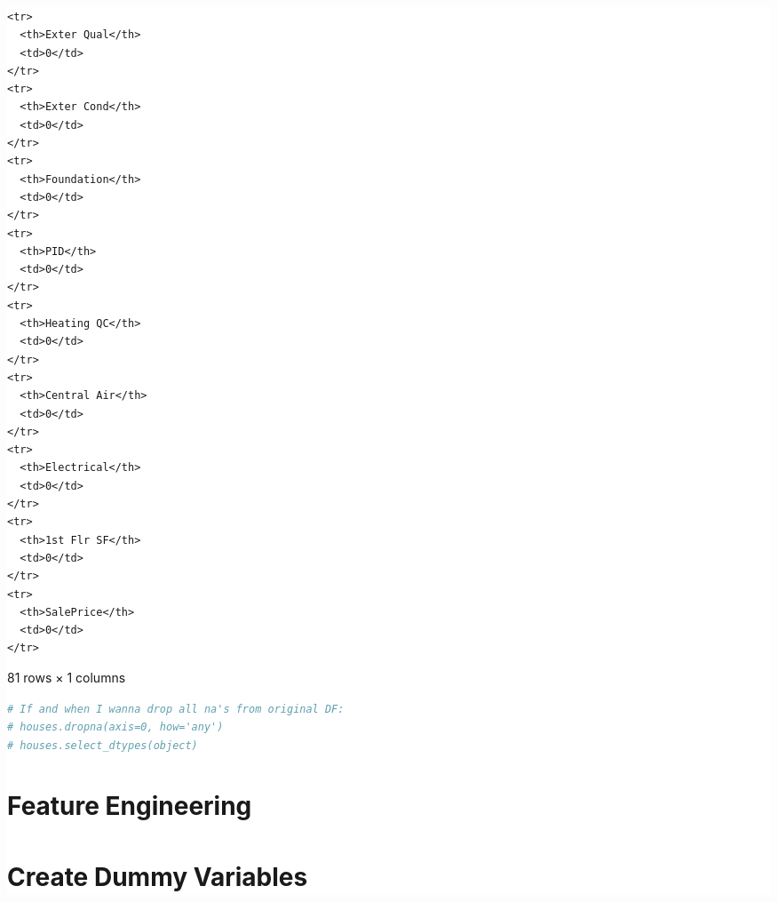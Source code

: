     <tr>
      <th>Exter Qual</th>
      <td>0</td>
    </tr>
    <tr>
      <th>Exter Cond</th>
      <td>0</td>
    </tr>
    <tr>
      <th>Foundation</th>
      <td>0</td>
    </tr>
    <tr>
      <th>PID</th>
      <td>0</td>
    </tr>
    <tr>
      <th>Heating QC</th>
      <td>0</td>
    </tr>
    <tr>
      <th>Central Air</th>
      <td>0</td>
    </tr>
    <tr>
      <th>Electrical</th>
      <td>0</td>
    </tr>
    <tr>
      <th>1st Flr SF</th>
      <td>0</td>
    </tr>
    <tr>
      <th>SalePrice</th>
      <td>0</td>
    </tr>
  </tbody>
</table>
<p>81 rows × 1 columns</p>
</div>




```python
# If and when I wanna drop all na's from original DF:
# houses.dropna(axis=0, how='any')
# houses.select_dtypes(object)
```

# Feature Engineering

# Create Dummy Variables
